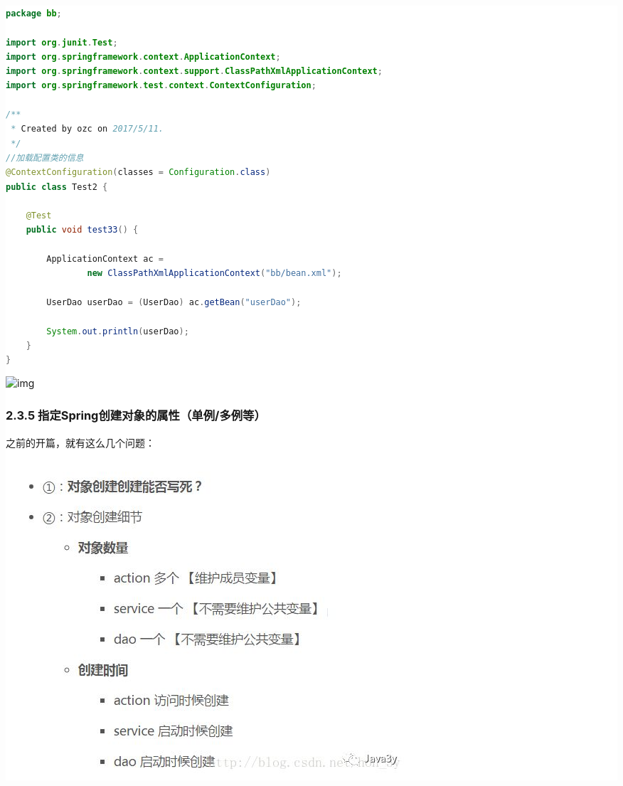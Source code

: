 ```java
package bb;

import org.junit.Test;
import org.springframework.context.ApplicationContext;
import org.springframework.context.support.ClassPathXmlApplicationContext;
import org.springframework.test.context.ContextConfiguration;

/**
 * Created by ozc on 2017/5/11.
 */
//加载配置类的信息
@ContextConfiguration(classes = Configuration.class)
public class Test2 {

    @Test
    public void test33() {

        ApplicationContext ac =
                new ClassPathXmlApplicationContext("bb/bean.xml");

        UserDao userDao = (UserDao) ac.getBean("userDao");

        System.out.println(userDao);
    }
}
```

![img](/img/640-20200428084120274)

### 2.3.5 指定Spring创建对象的属性（单例/多例等）

之前的开篇，就有这么几个问题：

![img](/img/640.jpeg)

